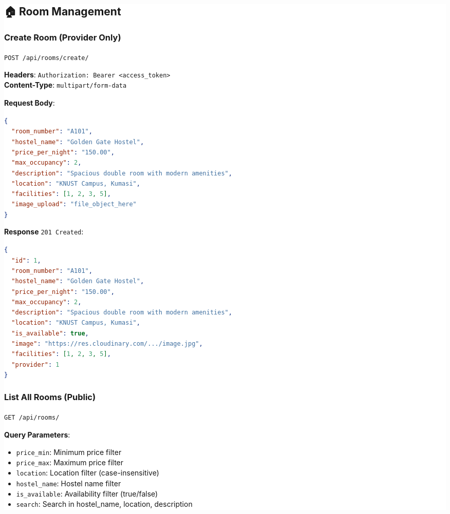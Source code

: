 ## 🏠 Room Management

### Create Room (Provider Only)
```http
POST /api/rooms/create/
```

**Headers**: `Authorization: Bearer <access_token>`  
**Content-Type**: `multipart/form-data`

**Request Body**:
```json
{
  "room_number": "A101",
  "hostel_name": "Golden Gate Hostel",
  "price_per_night": "150.00",
  "max_occupancy": 2,
  "description": "Spacious double room with modern amenities",
  "location": "KNUST Campus, Kumasi",
  "facilities": [1, 2, 3, 5],
  "image_upload": "file_object_here"
}
```

**Response** `201 Created`:
```json
{
  "id": 1,
  "room_number": "A101",
  "hostel_name": "Golden Gate Hostel",
  "price_per_night": "150.00",
  "max_occupancy": 2,
  "description": "Spacious double room with modern amenities",
  "location": "KNUST Campus, Kumasi",
  "is_available": true,
  "image": "https://res.cloudinary.com/.../image.jpg",
  "facilities": [1, 2, 3, 5],
  "provider": 1
}
```

### List All Rooms (Public)
```http
GET /api/rooms/
```

**Query Parameters**:
- `price_min`: Minimum price filter
- `price_max`: Maximum price filter  
- `location`: Location filter (case-insensitive)
- `hostel_name`: Hostel name filter
- `is_available`: Availability filter (true/false)
- `search`: Search in hostel_name, location, description

